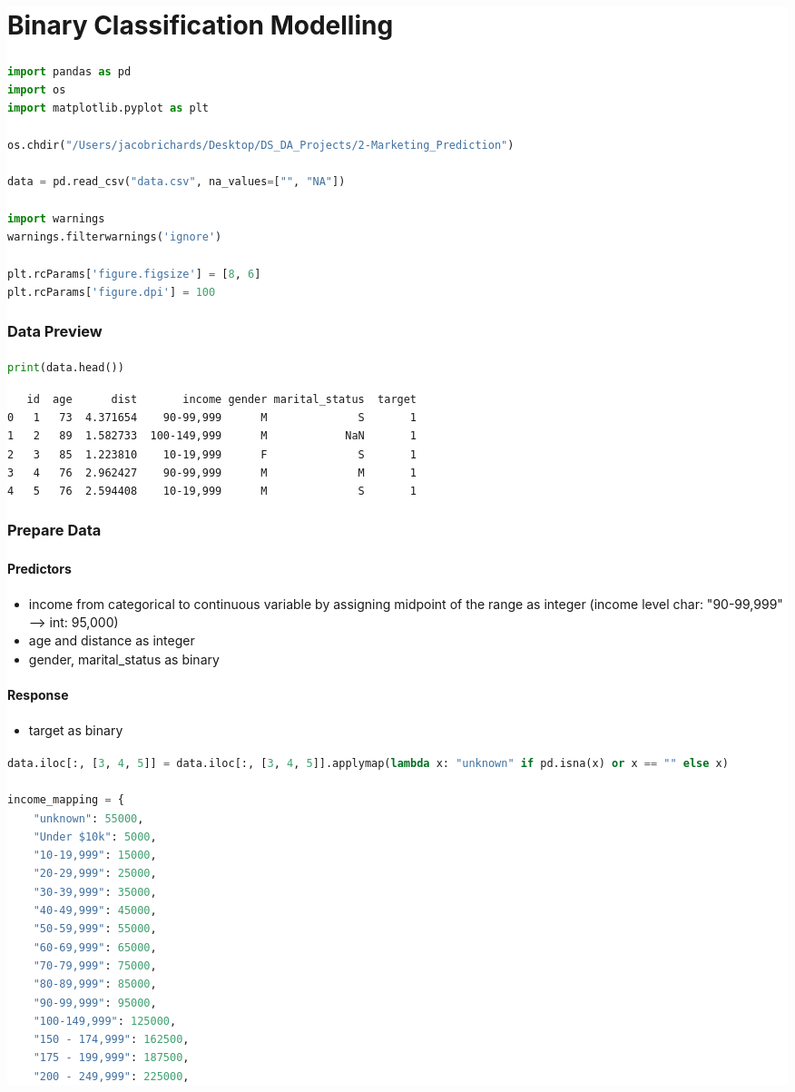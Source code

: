 # Binary Classification Modelling


```python
import pandas as pd 
import os
import matplotlib.pyplot as plt

os.chdir("/Users/jacobrichards/Desktop/DS_DA_Projects/2-Marketing_Prediction")

data = pd.read_csv("data.csv", na_values=["", "NA"])

import warnings
warnings.filterwarnings('ignore')

plt.rcParams['figure.figsize'] = [8, 6]  
plt.rcParams['figure.dpi'] = 100  
```

### Data Preview


```python
print(data.head())
```

       id  age      dist       income gender marital_status  target
    0   1   73  4.371654    90-99,999      M              S       1
    1   2   89  1.582733  100-149,999      M            NaN       1
    2   3   85  1.223810    10-19,999      F              S       1
    3   4   76  2.962427    90-99,999      M              M       1
    4   5   76  2.594408    10-19,999      M              S       1


### Prepare Data

#### Predictors
- income from categorical to continuous variable by assigning midpoint of the range as integer (income level char: "90-99,999" --> int: 95,000)
- age and distance as integer 
- gender, marital_status as binary

#### Response
- target as binary


```python
data.iloc[:, [3, 4, 5]] = data.iloc[:, [3, 4, 5]].applymap(lambda x: "unknown" if pd.isna(x) or x == "" else x)

income_mapping = {
    "unknown": 55000,
    "Under $10k": 5000,
    "10-19,999": 15000,
    "20-29,999": 25000,
    "30-39,999": 35000,
    "40-49,999": 45000,
    "50-59,999": 55000,
    "60-69,999": 65000,
    "70-79,999": 75000,
    "80-89,999": 85000,
    "90-99,999": 95000,
    "100-149,999": 125000,
    "150 - 174,999": 162500,
    "175 - 199,999": 187500,
    "200 - 249,999": 225000,
```